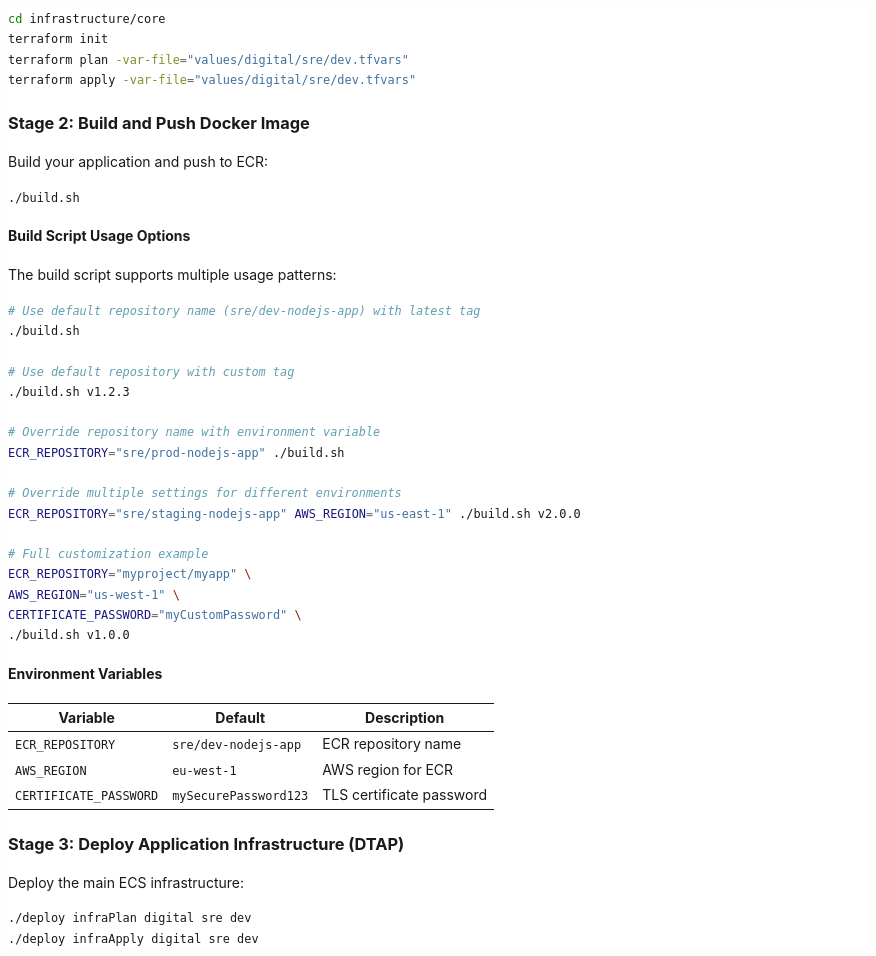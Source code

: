 ```bash
cd infrastructure/core
terraform init
terraform plan -var-file="values/digital/sre/dev.tfvars"
terraform apply -var-file="values/digital/sre/dev.tfvars"
```

### Stage 2: Build and Push Docker Image

Build your application and push to ECR:

```bash
./build.sh
```

#### Build Script Usage Options

The build script supports multiple usage patterns:

```bash
# Use default repository name (sre/dev-nodejs-app) with latest tag
./build.sh

# Use default repository with custom tag
./build.sh v1.2.3

# Override repository name with environment variable
ECR_REPOSITORY="sre/prod-nodejs-app" ./build.sh

# Override multiple settings for different environments
ECR_REPOSITORY="sre/staging-nodejs-app" AWS_REGION="us-east-1" ./build.sh v2.0.0

# Full customization example
ECR_REPOSITORY="myproject/myapp" \
AWS_REGION="us-west-1" \
CERTIFICATE_PASSWORD="myCustomPassword" \
./build.sh v1.0.0
```

#### Environment Variables

| Variable | Default | Description |
|----------|---------|-------------|
| `ECR_REPOSITORY` | `sre/dev-nodejs-app` | ECR repository name |
| `AWS_REGION` | `eu-west-1` | AWS region for ECR |
| `CERTIFICATE_PASSWORD` | `mySecurePassword123` | TLS certificate password |

### Stage 3: Deploy Application Infrastructure (DTAP)

Deploy the main ECS infrastructure:

```bash
./deploy infraPlan digital sre dev
./deploy infraApply digital sre dev
```
